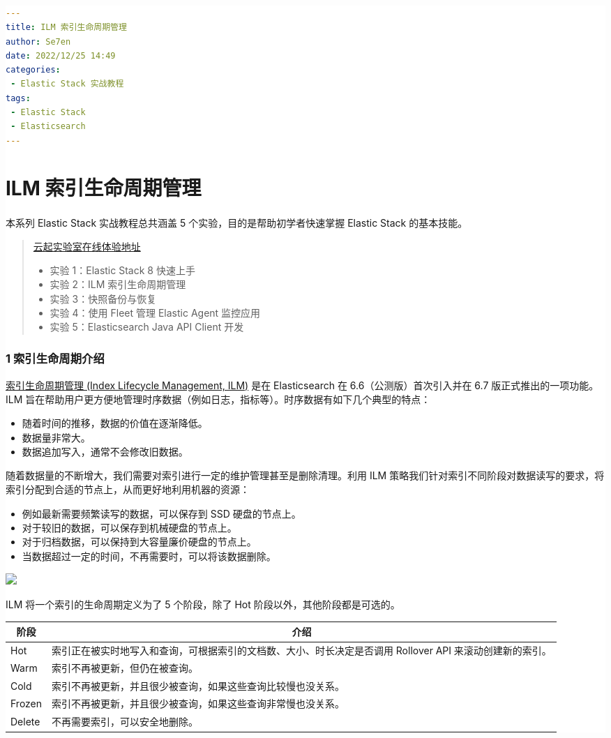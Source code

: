 ```yaml
---
title: ILM 索引生命周期管理
author: Se7en
date: 2022/12/25 14:49
categories:
 - Elastic Stack 实战教程
tags:
 - Elastic Stack
 - Elasticsearch
---
```


# ILM 索引生命周期管理

本系列 Elastic Stack 实战教程总共涵盖 5 个实验，目的是帮助初学者快速掌握 Elastic Stack 的基本技能。
>
> [云起实验室在线体验地址](https://developer.aliyun.com/adc/scenarioSeries/24e7a7a4d56741d0bdcb3ee73c9c22f1)
>
> - 实验 1：Elastic Stack 8 快速上手
> - 实验 2：ILM 索引生命周期管理
> - 实验 3：快照备份与恢复
> - 实验 4：使用 Fleet 管理 Elastic Agent 监控应用
> - 实验 5：Elasticsearch Java API Client 开发
>

### 1 索引生命周期介绍

[索引生命周期管理 (Index Lifecycle Management, ILM)](https://www.elastic.co/guide/en/elasticsearch/reference/8.3/index-lifecycle-management.html) 是在 Elasticsearch 在 6.6（公测版）首次引入并在 6.7 版正式推出的一项功能。ILM 旨在帮助用户更方便地管理时序数据（例如日志，指标等）。时序数据有如下几个典型的特点：
- 随着时间的推移，数据的价值在逐渐降低。
- 数据量非常大。
- 数据追加写入，通常不会修改旧数据。

随着数据量的不断增大，我们需要对索引进行一定的维护管理甚至是删除清理。利用 ILM 策略我们针对索引不同阶段对数据读写的要求，将索引分配到合适的节点上，从而更好地利用机器的资源：
- 例如最新需要频繁读写的数据，可以保存到 SSD 硬盘的节点上。
- 对于较旧的数据，可以保存到机械硬盘的节点上。
- 对于归档数据，可以保持到大容量廉价硬盘的节点上。
- 当数据超过一定的时间，不再需要时，可以将该数据删除。

![](https://chengzw258.oss-cn-beijing.aliyuncs.com/Article/20220817221830.png)

ILM 将一个索引的生命周期定义为了 5 个阶段，除了 Hot 阶段以外，其他阶段都是可选的。

| 阶段   | 介绍     | 
|------|-----|
| Hot | 索引正在被实时地写入和查询，可根据索引的文档数、大小、时长决定是否调用 Rollover API 来滚动创建新的索引。 |
| Warm | 索引不再被更新，但仍在被查询。 |
| Cold | 索引不再被更新，并且很少被查询，如果这些查询比较慢也没关系。           |
| Frozen | 索引不再被更新，并且很少被查询，如果这些查询非常慢也没关系。            |
| Delete |  不再需要索引，可以安全地删除。           |
